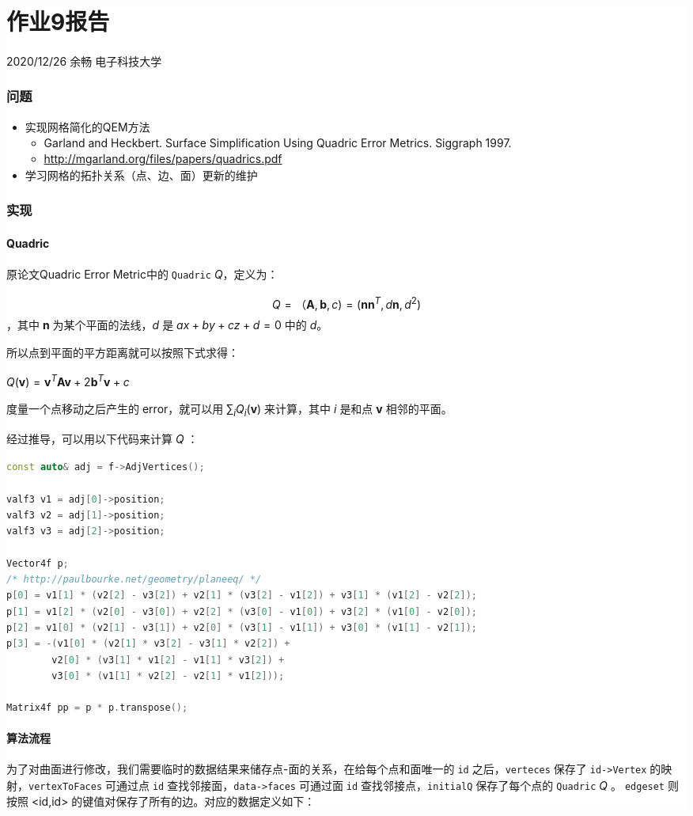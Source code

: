 # 作业9报告

2020/12/26 余畅 电子科技大学

### 问题

+ 实现网格简化的QEM方法 
	+ Garland and Heckbert. Surface Simplification Using Quadric Error Metrics. Siggraph 1997. 
	+ http://mgarland.org/files/papers/quadrics.pdf 
+  学习网格的拓扑关系（点、边、面）更新的维护

### 实现

#### Quadric

原论文Quadric Error Metric中的 `Quadric` $Q$，定义为：

$$Q=（\mathbf{A},\mathbf{b},c)=(\mathbf{n}\mathbf{n}^{T}, d\mathbf{n}, d^2)$$，其中 $\mathbf{n}$ 为某个平面的法线，$d$ 是 $ax+by+cz+d=0$ 中的 $d$。

所以点到平面的平方距离就可以按照下式求得：

$Q(\mathbf{v})=\mathbf{v}^T\mathbf{A}\mathbf{v}+2\mathbf{b}^T\mathbf{v}+c$

度量一个点移动之后产生的 error，就可以用 $\sum_i Q_i(\mathbf{v})$ 来计算，其中 $i$ 是和点 $\mathbf{v}$ 相邻的平面。

经过推导，可以用以下代码来计算 $Q$ ：

```C++
const auto& adj = f->AdjVertices();

valf3 v1 = adj[0]->position;
valf3 v2 = adj[1]->position;
valf3 v3 = adj[2]->position;

Vector4f p;
/* http://paulbourke.net/geometry/planeeq/ */
p[0] = v1[1] * (v2[2] - v3[2]) + v2[1] * (v3[2] - v1[2]) + v3[1] * (v1[2] - v2[2]);
p[1] = v1[2] * (v2[0] - v3[0]) + v2[2] * (v3[0] - v1[0]) + v3[2] * (v1[0] - v2[0]);
p[2] = v1[0] * (v2[1] - v3[1]) + v2[0] * (v3[1] - v1[1]) + v3[0] * (v1[1] - v2[1]);
p[3] = -(v1[0] * (v2[1] * v3[2] - v3[1] * v2[2]) +
		v2[0] * (v3[1] * v1[2] - v1[1] * v3[2]) +
		v3[0] * (v1[1] * v2[2] - v2[1] * v1[2]));

Matrix4f pp = p * p.transpose();
```



#### 算法流程

为了对曲面进行修改，我们需要临时的数据结果来储存点-面的关系，在给每个点和面唯一的 `id` 之后，`verteces` 保存了 `id->Vertex` 的映射，`vertexToFaces` 可通过点 `id` 查找邻接面，`data->faces` 可通过面 `id` 查找邻接点，`initialQ` 保存了每个点的 `Quadric` $Q$ 。 `edgeset` 则按照 <id,id> 的键值对保存了所有的边。对应的数据定义如下：

